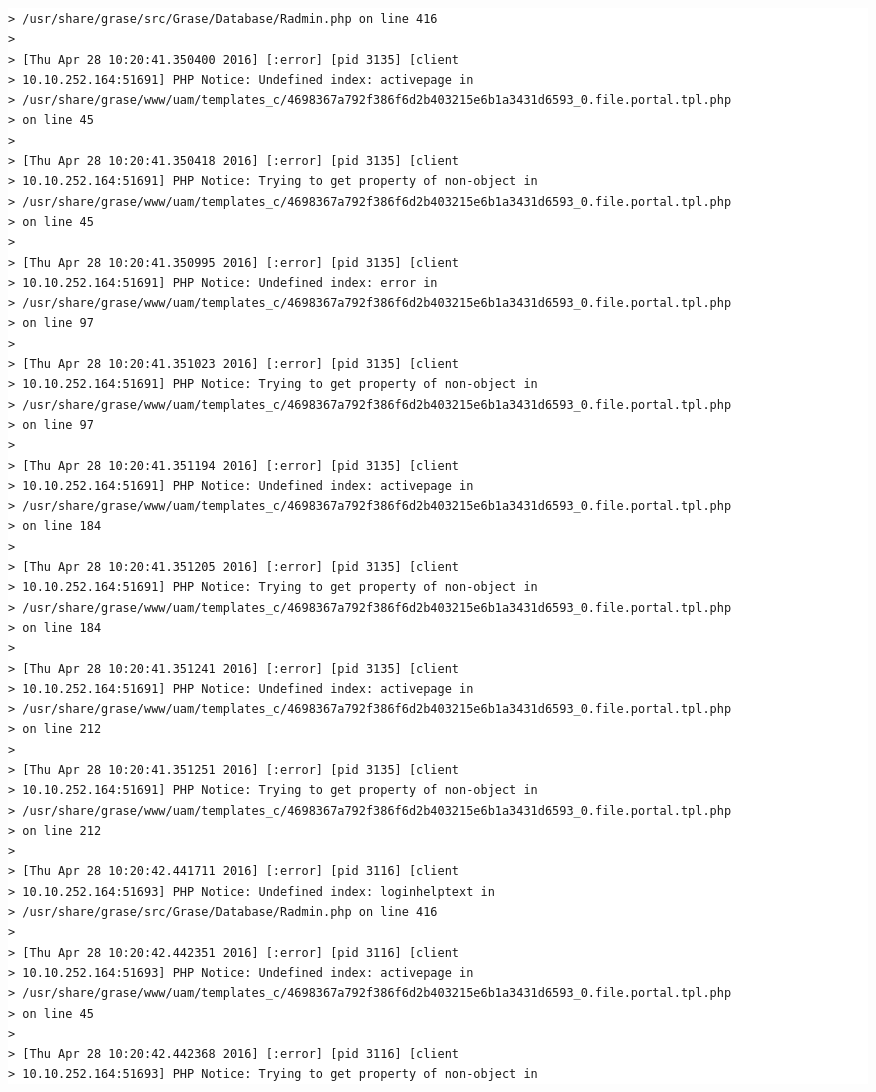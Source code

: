 ```
> /usr/share/grase/src/Grase/Database/Radmin.php on line 416
>
> [Thu Apr 28 10:20:41.350400 2016] [:error] [pid 3135] [client 
> 10.10.252.164:51691] PHP Notice: Undefined index: activepage in 
> /usr/share/grase/www/uam/templates_c/4698367a792f386f6d2b403215e6b1a3431d6593_0.file.portal.tpl.php 
> on line 45
>
> [Thu Apr 28 10:20:41.350418 2016] [:error] [pid 3135] [client 
> 10.10.252.164:51691] PHP Notice: Trying to get property of non-object in 
> /usr/share/grase/www/uam/templates_c/4698367a792f386f6d2b403215e6b1a3431d6593_0.file.portal.tpl.php 
> on line 45
>
> [Thu Apr 28 10:20:41.350995 2016] [:error] [pid 3135] [client 
> 10.10.252.164:51691] PHP Notice: Undefined index: error in 
> /usr/share/grase/www/uam/templates_c/4698367a792f386f6d2b403215e6b1a3431d6593_0.file.portal.tpl.php 
> on line 97
>
> [Thu Apr 28 10:20:41.351023 2016] [:error] [pid 3135] [client 
> 10.10.252.164:51691] PHP Notice: Trying to get property of non-object in 
> /usr/share/grase/www/uam/templates_c/4698367a792f386f6d2b403215e6b1a3431d6593_0.file.portal.tpl.php 
> on line 97
>
> [Thu Apr 28 10:20:41.351194 2016] [:error] [pid 3135] [client 
> 10.10.252.164:51691] PHP Notice: Undefined index: activepage in 
> /usr/share/grase/www/uam/templates_c/4698367a792f386f6d2b403215e6b1a3431d6593_0.file.portal.tpl.php 
> on line 184
>
> [Thu Apr 28 10:20:41.351205 2016] [:error] [pid 3135] [client 
> 10.10.252.164:51691] PHP Notice: Trying to get property of non-object in 
> /usr/share/grase/www/uam/templates_c/4698367a792f386f6d2b403215e6b1a3431d6593_0.file.portal.tpl.php 
> on line 184
>
> [Thu Apr 28 10:20:41.351241 2016] [:error] [pid 3135] [client 
> 10.10.252.164:51691] PHP Notice: Undefined index: activepage in 
> /usr/share/grase/www/uam/templates_c/4698367a792f386f6d2b403215e6b1a3431d6593_0.file.portal.tpl.php 
> on line 212
>
> [Thu Apr 28 10:20:41.351251 2016] [:error] [pid 3135] [client 
> 10.10.252.164:51691] PHP Notice: Trying to get property of non-object in 
> /usr/share/grase/www/uam/templates_c/4698367a792f386f6d2b403215e6b1a3431d6593_0.file.portal.tpl.php 
> on line 212
>
> [Thu Apr 28 10:20:42.441711 2016] [:error] [pid 3116] [client 
> 10.10.252.164:51693] PHP Notice: Undefined index: loginhelptext in 
> /usr/share/grase/src/Grase/Database/Radmin.php on line 416
>
> [Thu Apr 28 10:20:42.442351 2016] [:error] [pid 3116] [client 
> 10.10.252.164:51693] PHP Notice: Undefined index: activepage in 
> /usr/share/grase/www/uam/templates_c/4698367a792f386f6d2b403215e6b1a3431d6593_0.file.portal.tpl.php 
> on line 45
>
> [Thu Apr 28 10:20:42.442368 2016] [:error] [pid 3116] [client 
> 10.10.252.164:51693] PHP Notice: Trying to get property of non-object in 
```